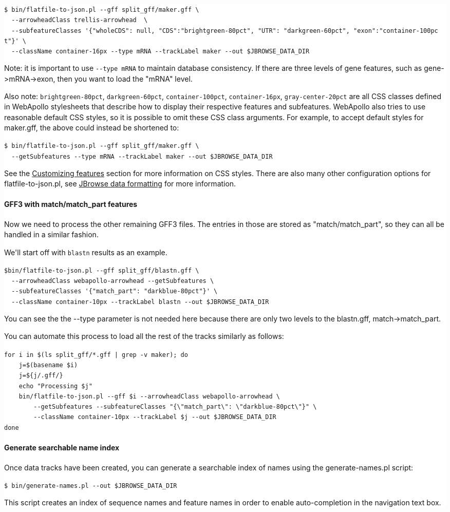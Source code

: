     $ bin/flatfile-to-json.pl --gff split_gff/maker.gff \
      --arrowheadClass trellis-arrowhead  \
      --subfeatureClasses '{"wholeCDS": null, "CDS":"brightgreen-80pct", "UTR": "darkgreen-60pct", "exon":"container-100pct"}' \
      --className container-16px --type mRNA --trackLabel maker --out $JBROWSE_DATA_DIR

Note: it is important to use `--type mRNA` to maintain database consistency. If there are three levels of gene features, such as gene->mRNA->exon, then you want to load the "mRNA" level.


Also note: `brightgreen-80pct`, `darkgreen-60pct`, `container-100pct`, `container-16px`, `gray-center-20pct` are all CSS classes defined in WebApollo stylesheets that describe how to display their respective features and subfeatures. WebApollo also tries to use reasonable default CSS styles, so it is possible to omit these CSS class arguments. For example, to accept default styles for maker.gff, the above could instead be shortened to:

    $ bin/flatfile-to-json.pl --gff split_gff/maker.gff \
      --getSubfeatures --type mRNA --trackLabel maker --out $JBROWSE_DATA_DIR

See the [Customizing features](#Customizing_features "wikilink") section for more information on CSS styles. There are also many other configuration options for flatfile-to-json.pl, see [JBrowse data formatting](JBrowse_Configuration_Guide#Data_Formatting "wikilink") for more information.

#### GFF3 with match/match\_part features

Now we need to process the other remaining GFF3 files. The entries in those are stored as "match/match\_part", so they can all be handled in a similar fashion.

We'll start off with `blastn` results as an example.

    $bin/flatfile-to-json.pl --gff split_gff/blastn.gff \
      --arrowheadClass webapollo-arrowhead --getSubfeatures \
      --subfeatureClasses '{"match_part": "darkblue-80pct"}' \
      --className container-10px --trackLabel blastn --out $JBROWSE_DATA_DIR

You can see the the --type parameter is not needed here because there are only two levels to the blastn.gff, match->match_part.

You can automate this process to load all the rest of the tracks similarly as follows:

    for i in $(ls split_gff/*.gff | grep -v maker); do
        j=$(basename $i)
        j=${j/.gff/}
        echo "Processing $j"
        bin/flatfile-to-json.pl --gff $i --arrowheadClass webapollo-arrowhead \
            --getSubfeatures --subfeatureClasses "{\"match_part\": \"darkblue-80pct\"}" \
            --className container-10px --trackLabel $j --out $JBROWSE_DATA_DIR
    done


#### Generate searchable name index

Once data tracks have been created, you can generate a searchable index of names using the generate-names.pl script:

    $ bin/generate-names.pl --out $JBROWSE_DATA_DIR

This script creates an index of sequence names and feature names in order to enable auto-completion in the navigation text box.
